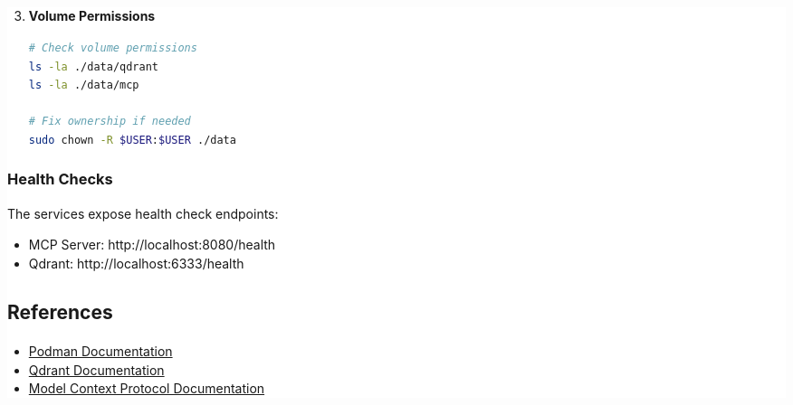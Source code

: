 3. **Volume Permissions**
   ```bash
   # Check volume permissions
   ls -la ./data/qdrant
   ls -la ./data/mcp
   
   # Fix ownership if needed
   sudo chown -R $USER:$USER ./data
   ```

### Health Checks

The services expose health check endpoints:

- MCP Server: http://localhost:8080/health
- Qdrant: http://localhost:6333/health

## References

- [Podman Documentation](https://docs.podman.io/)
- [Qdrant Documentation](https://qdrant.tech/documentation/)
- [Model Context Protocol Documentation](https://modelcontextprotocol.io/) 